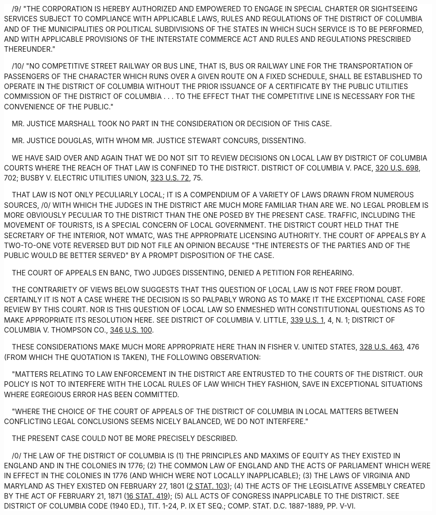     /9/  "THE CORPORATION IS HEREBY AUTHORIZED AND EMPOWERED TO ENGAGE IN SPECIAL CHARTER OR SIGHTSEEING SERVICES SUBJECT TO COMPLIANCE WITH APPLICABLE LAWS, RULES AND REGULATIONS OF THE DISTRICT OF COLUMBIA AND OF THE MUNICIPALITIES OR POLITICAL SUBDIVISIONS OF THE STATES IN WHICH SUCH SERVICE IS TO BE PERFORMED, AND WITH APPLICABLE PROVISIONS OF THE INTERSTATE COMMERCE ACT AND RULES AND REGULATIONS PRESCRIBED THEREUNDER."

    /10/  "NO COMPETITIVE STREET RAILWAY OR BUS LINE, THAT IS, BUS OR RAILWAY LINE FOR THE TRANSPORTATION OF PASSENGERS OF THE CHARACTER WHICH RUNS OVER A GIVEN ROUTE ON A FIXED SCHEDULE, SHALL BE ESTABLISHED TO OPERATE IN THE DISTRICT OF COLUMBIA WITHOUT THE PRIOR ISSUANCE OF A CERTIFICATE BY THE PUBLIC UTILITIES COMMISSION OF THE DISTRICT OF COLUMBIA . . . TO THE EFFECT THAT THE COMPETITIVE LINE IS NECESSARY FOR THE CONVENIENCE OF THE PUBLIC."

    MR. JUSTICE MARSHALL TOOK NO PART IN THE CONSIDERATION OR DECISION OF THIS CASE.

    MR. JUSTICE DOUGLAS, WITH WHOM MR. JUSTICE STEWART CONCURS, DISSENTING.

    WE HAVE SAID OVER AND AGAIN THAT WE DO NOT SIT TO REVIEW DECISIONS ON LOCAL LAW BY DISTRICT OF COLUMBIA COURTS WHERE THE REACH OF THAT LAW IS CONFINED TO THE DISTRICT.  DISTRICT OF COLUMBIA V. PACE, [320 U.S. 698][/us/courts/scotus/usReporter/320/698], 702; BUSBY V. ELECTRIC UTILITIES UNION, [323 U.S. 72][/us/courts/scotus/usReporter/323/72], 75.

    THAT LAW IS NOT ONLY PECULIARLY LOCAL; IT IS A COMPENDIUM OF A VARIETY OF LAWS DRAWN FROM NUMEROUS SOURCES, /0/  WITH WHICH THE JUDGES IN THE DISTRICT ARE MUCH MORE FAMILIAR THAN ARE WE.  NO LEGAL PROBLEM IS MORE OBVIOUSLY PECULIAR TO THE DISTRICT THAN THE ONE POSED BY THE PRESENT CASE.  TRAFFIC, INCLUDING THE MOVEMENT OF TOURISTS, IS A SPECIAL CONCERN OF LOCAL GOVERNMENT.  THE DISTRICT COURT HELD THAT THE SECRETARY OF THE INTERIOR, NOT WMATC, WAS THE APPROPRIATE LICENSING AUTHORITY.  THE COURT OF APPEALS BY A TWO-TO-ONE VOTE REVERSED BUT DID NOT FILE AN OPINION BECAUSE "THE INTERESTS OF THE PARTIES AND OF THE PUBLIC WOULD BE BETTER SERVED" BY A PROMPT DISPOSITION OF THE CASE.

    THE COURT OF APPEALS EN BANC, TWO JUDGES DISSENTING, DENIED A PETITION FOR REHEARING.

    THE CONTRARIETY OF VIEWS BELOW SUGGESTS THAT THIS QUESTION OF LOCAL LAW IS NOT FREE FROM DOUBT.  CERTAINLY IT IS NOT A CASE WHERE THE DECISION IS SO PALPABLY WRONG AS TO MAKE IT THE EXCEPTIONAL CASE FORE REVIEW BY THIS COURT.  NOR IS THIS QUESTION OF LOCAL LAW SO ENMESHED WITH CONSTITUTIONAL QUESTIONS AS TO MAKE APPROPRIATE ITS RESOLUTION HERE.  SEE DISTRICT OF COLUMBIA V. LITTLE, [339 U.S. 1][/us/courts/scotus/usReporter/339/1], 4, N. 1; DISTRICT OF COLUMBIA V. THOMPSON CO., [346 U.S. 100][/us/courts/scotus/usReporter/346/100].

    THESE CONSIDERATIONS MAKE MUCH MORE APPROPRIATE HERE THAN IN FISHER V. UNITED STATES, [328 U.S. 463][/us/courts/scotus/usReporter/328/463], 476 (FROM WHICH THE QUOTATION IS TAKEN), THE FOLLOWING OBSERVATION:

    "MATTERS RELATING TO LAW ENFORCEMENT IN THE DISTRICT ARE ENTRUSTED TO THE COURTS OF THE DISTRICT.  OUR POLICY IS NOT TO INTERFERE WITH THE LOCAL RULES OF LAW WHICH THEY FASHION, SAVE IN EXCEPTIONAL SITUATIONS WHERE EGREGIOUS ERROR HAS BEEN COMMITTED.

    "WHERE THE CHOICE OF THE COURT OF APPEALS OF THE DISTRICT OF COLUMBIA IN LOCAL MATTERS BETWEEN CONFLICTING LEGAL CONCLUSIONS SEEMS NICELY BALANCED, WE DO NOT INTERFERE."

    THE PRESENT CASE COULD NOT BE MORE PRECISELY DESCRIBED.

    /0/ THE LAW OF THE DISTRICT OF COLUMBIA IS (1) THE PRINCIPLES AND MAXIMS OF EQUITY AS THEY EXISTED IN ENGLAND AND IN THE COLONIES IN 1776; (2) THE COMMON LAW OF ENGLAND AND THE ACTS OF PARLIAMENT WHICH WERE IN EFFECT IN THE COLONIES IN 1776 (AND WHICH WERE NOT LOCALLY INAPPLICABLE); (3) THE LAWS OF VIRGINIA AND MARYLAND AS THEY EXISTED ON FEBRUARY 27, 1801 ([2 STAT. 103][/us/stat/2/103]); (4) THE ACTS OF THE LEGISLATIVE ASSEMBLY CREATED BY THE ACT OF FEBRUARY 21, 1871 ([16 STAT. 419][/us/stat/16/419]); (5) ALL ACTS OF CONGRESS INAPPLICABLE TO THE DISTRICT.  SEE DISTRICT OF COLUMBIA CODE (1940 ED.), TIT. 1-24, P. IX ET SEQ.; COMP. STAT. D.C. 1887-1889, PP. V-VI.


[/us/courts/scotus/usReporter/393/186]: https://publicdocs.github.io/go/links?ns=uslm-x&ref=%2Fus%2Fcourts%2Fscotus%2FusReporter%2F393%2F186
[/us/stat/46/382]: https://publicdocs.github.io/go/links?ns=uslm&ref=%2Fus%2Fstat%2F46%2F382
[/us/usc/t16/s17]: https://publicdocs.github.io/go/links?ns=uslm&ref=%2Fus%2Fusc%2Ft16%2Fs17
[/us/pl/89/249]: https://publicdocs.github.io/go/links?ns=uslm&ref=%2Fus%2Fpl%2F89%2F249
[/us/stat/79/969]: https://publicdocs.github.io/go/links?ns=uslm&ref=%2Fus%2Fstat%2F79%2F969
[/us/usc/t16/s20]: https://publicdocs.github.io/go/links?ns=uslm&ref=%2Fus%2Fusc%2Ft16%2Fs20
[/us/pl/86/794]: https://publicdocs.github.io/go/links?ns=uslm&ref=%2Fus%2Fpl%2F86%2F794
[/us/stat/74/1037]: https://publicdocs.github.io/go/links?ns=uslm&ref=%2Fus%2Fstat%2F74%2F1037
[/us/pl/86/794]: https://publicdocs.github.io/go/links?ns=uslm&ref=%2Fus%2Fpl%2F86%2F794
[/us/stat/74/1037]: https://publicdocs.github.io/go/links?ns=uslm&ref=%2Fus%2Fstat%2F74%2F1037
[/us/pl/86/794]: https://publicdocs.github.io/go/links?ns=uslm&ref=%2Fus%2Fpl%2F86%2F794
[/us/stat/74/1038]: https://publicdocs.github.io/go/links?ns=uslm&ref=%2Fus%2Fstat%2F74%2F1038
[/us/pl/89/249]: https://publicdocs.github.io/go/links?ns=uslm&ref=%2Fus%2Fpl%2F89%2F249
[/us/stat/79/969]: https://publicdocs.github.io/go/links?ns=uslm&ref=%2Fus%2Fstat%2F79%2F969
[/us/usc/t16/s20]: https://publicdocs.github.io/go/links?ns=uslm&ref=%2Fus%2Fusc%2Ft16%2Fs20
[/us/pl/86/794]: https://publicdocs.github.io/go/links?ns=uslm&ref=%2Fus%2Fpl%2F86%2F794
[/us/stat/74/1040]: https://publicdocs.github.io/go/links?ns=uslm&ref=%2Fus%2Fstat%2F74%2F1040
[/us/pl/89/249]: https://publicdocs.github.io/go/links?ns=uslm&ref=%2Fus%2Fpl%2F89%2F249
[/us/stat/79/971]: https://publicdocs.github.io/go/links?ns=uslm&ref=%2Fus%2Fstat%2F79%2F971
[/us/usc/t16/s20]: https://publicdocs.github.io/go/links?ns=uslm&ref=%2Fus%2Fusc%2Ft16%2Fs20
[/us/stat/74/1042]: https://publicdocs.github.io/go/links?ns=uslm&ref=%2Fus%2Fstat%2F74%2F1042
[/us/usc/t16/s17]: https://publicdocs.github.io/go/links?ns=uslm&ref=%2Fus%2Fusc%2Ft16%2Fs17
[/us/stat/74/1045]: https://publicdocs.github.io/go/links?ns=uslm&ref=%2Fus%2Fstat%2F74%2F1045
[/us/stat/30/570]: https://publicdocs.github.io/go/links?ns=uslm&ref=%2Fus%2Fstat%2F30%2F570
[/us/stat/41/898]: https://publicdocs.github.io/go/links?ns=uslm&ref=%2Fus%2Fstat%2F41%2F898
[/us/stat/35/994]: https://publicdocs.github.io/go/links?ns=uslm&ref=%2Fus%2Fstat%2F35%2F994
[/us/stat/43/1126]: https://publicdocs.github.io/go/links?ns=uslm&ref=%2Fus%2Fstat%2F43%2F1126
[/us/pl/86/794]: https://publicdocs.github.io/go/links?ns=uslm&ref=%2Fus%2Fpl%2F86%2F794
[/us/stat/74/1031]: https://publicdocs.github.io/go/links?ns=uslm&ref=%2Fus%2Fstat%2F74%2F1031
[/us/stat/70/598]: https://publicdocs.github.io/go/links?ns=uslm&ref=%2Fus%2Fstat%2F70%2F598
[/us/stat/70/599]: https://publicdocs.github.io/go/links?ns=uslm&ref=%2Fus%2Fstat%2F70%2F599
[/us/stat/70/598]: https://publicdocs.github.io/go/links?ns=uslm&ref=%2Fus%2Fstat%2F70%2F598
[/us/usc/t16/s1]: https://publicdocs.github.io/go/links?ns=uslm&ref=%2Fus%2Fusc%2Ft16%2Fs1
[/us/stat/39/535]: https://publicdocs.github.io/go/links?ns=uslm&ref=%2Fus%2Fstat%2F39%2F535
[/us/stat/30/570]: https://publicdocs.github.io/go/links?ns=uslm&ref=%2Fus%2Fstat%2F30%2F570
[/us/stat/43/983]: https://publicdocs.github.io/go/links?ns=uslm&ref=%2Fus%2Fstat%2F43%2F983
[/us/stat/48/389]: https://publicdocs.github.io/go/links?ns=uslm&ref=%2Fus%2Fstat%2F48%2F389
[/us/pl/90/264]: https://publicdocs.github.io/go/links?ns=uslm&ref=%2Fus%2Fpl%2F90%2F264
[/us/stat/82/44]: https://publicdocs.github.io/go/links?ns=uslm&ref=%2Fus%2Fstat%2F82%2F44
[/us/pl/86/794]: https://publicdocs.github.io/go/links?ns=uslm&ref=%2Fus%2Fpl%2F86%2F794
[/us/stat/74/1050]: https://publicdocs.github.io/go/links?ns=uslm&ref=%2Fus%2Fstat%2F74%2F1050
[/us/courts/scotus/usReporter/94/113]: https://publicdocs.github.io/go/links?ns=uslm-x&ref=%2Fus%2Fcourts%2Fscotus%2FusReporter%2F94%2F113
[/us/courts/scotus/usReporter/328/193]: https://publicdocs.github.io/go/links?ns=uslm-x&ref=%2Fus%2Fcourts%2Fscotus%2FusReporter%2F328%2F193
[/us/pl/86/794]: https://publicdocs.github.io/go/links?ns=uslm&ref=%2Fus%2Fpl%2F86%2F794
[/us/stat/74/1036]: https://publicdocs.github.io/go/links?ns=uslm&ref=%2Fus%2Fstat%2F74%2F1036
[/us/pl/86/794]: https://publicdocs.github.io/go/links?ns=uslm&ref=%2Fus%2Fpl%2F86%2F794
[/us/stat/74/1035]: https://publicdocs.github.io/go/links?ns=uslm&ref=%2Fus%2Fstat%2F74%2F1035
[/us/courts/scotus/usReporter/320/698]: https://publicdocs.github.io/go/links?ns=uslm-x&ref=%2Fus%2Fcourts%2Fscotus%2FusReporter%2F320%2F698
[/us/courts/scotus/usReporter/323/72]: https://publicdocs.github.io/go/links?ns=uslm-x&ref=%2Fus%2Fcourts%2Fscotus%2FusReporter%2F323%2F72
[/us/courts/scotus/usReporter/339/1]: https://publicdocs.github.io/go/links?ns=uslm-x&ref=%2Fus%2Fcourts%2Fscotus%2FusReporter%2F339%2F1
[/us/courts/scotus/usReporter/346/100]: https://publicdocs.github.io/go/links?ns=uslm-x&ref=%2Fus%2Fcourts%2Fscotus%2FusReporter%2F346%2F100
[/us/courts/scotus/usReporter/328/463]: https://publicdocs.github.io/go/links?ns=uslm-x&ref=%2Fus%2Fcourts%2Fscotus%2FusReporter%2F328%2F463
[/us/stat/2/103]: https://publicdocs.github.io/go/links?ns=uslm&ref=%2Fus%2Fstat%2F2%2F103
[/us/stat/16/419]: https://publicdocs.github.io/go/links?ns=uslm&ref=%2Fus%2Fstat%2F16%2F419